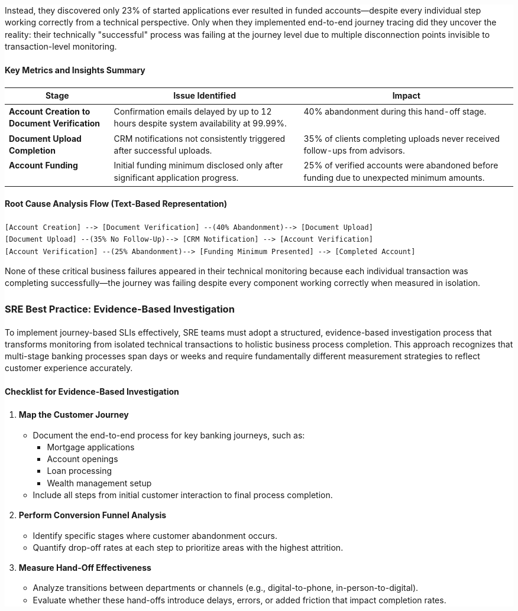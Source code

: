 Instead, they discovered only 23% of started applications ever resulted in funded accounts—despite every individual step working correctly from a technical perspective. Only when they implemented end-to-end journey tracing did they uncover the reality: their technically "successful" process was failing at the journey level due to multiple disconnection points invisible to transaction-level monitoring.

#### Key Metrics and Insights Summary

| Stage | Issue Identified | Impact |
| --------------------------------------------- | ------------------------------------------------------------------------------------ | ----------------------------------------------------------------------------------------- |
| **Account Creation to Document Verification** | Confirmation emails delayed by up to 12 hours despite system availability at 99.99%. | 40% abandonment during this hand-off stage. |
| **Document Upload Completion** | CRM notifications not consistently triggered after successful uploads. | 35% of clients completing uploads never received follow-ups from advisors. |
| **Account Funding** | Initial funding minimum disclosed only after significant application progress. | 25% of verified accounts were abandoned before funding due to unexpected minimum amounts. |

#### Root Cause Analysis Flow (Text-Based Representation)

```
[Account Creation] --> [Document Verification] --(40% Abandonment)--> [Document Upload]
[Document Upload] --(35% No Follow-Up)--> [CRM Notification] --> [Account Verification]
[Account Verification] --(25% Abandonment)--> [Funding Minimum Presented] --> [Completed Account]
```

None of these critical business failures appeared in their technical monitoring because each individual transaction was completing successfully—the journey was failing despite every component working correctly when measured in isolation.

### SRE Best Practice: Evidence-Based Investigation

To implement journey-based SLIs effectively, SRE teams must adopt a structured, evidence-based investigation process that transforms monitoring from isolated technical transactions to holistic business process completion. This approach recognizes that multi-stage banking processes span days or weeks and require fundamentally different measurement strategies to reflect customer experience accurately.

#### Checklist for Evidence-Based Investigation

1. **Map the Customer Journey**

   - Document the end-to-end process for key banking journeys, such as:
     - Mortgage applications
     - Account openings
     - Loan processing
     - Wealth management setup
   - Include all steps from initial customer interaction to final process completion.

2. **Perform Conversion Funnel Analysis**

   - Identify specific stages where customer abandonment occurs.
   - Quantify drop-off rates at each step to prioritize areas with the highest attrition.

3. **Measure Hand-Off Effectiveness**

   - Analyze transitions between departments or channels (e.g., digital-to-phone, in-person-to-digital).
   - Evaluate whether these hand-offs introduce delays, errors, or added friction that impact completion rates.
